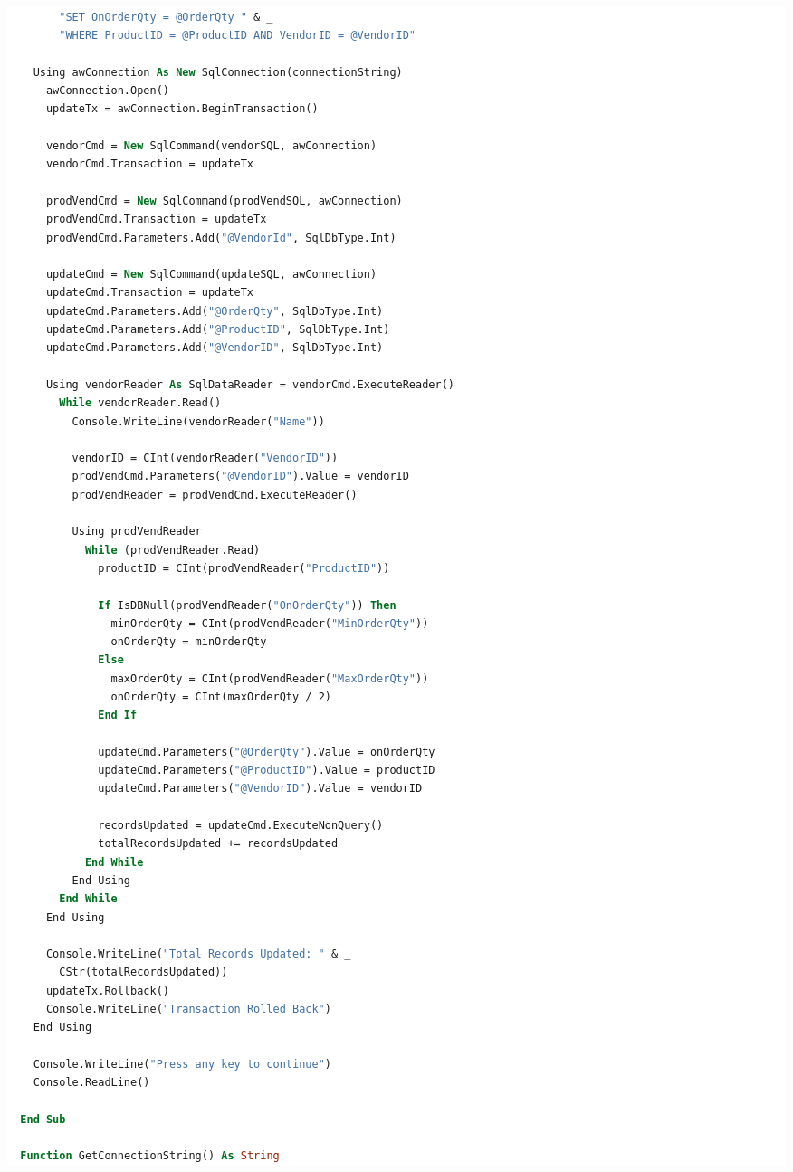 ```vb
        "SET OnOrderQty = @OrderQty " & _
        "WHERE ProductID = @ProductID AND VendorID = @VendorID"

    Using awConnection As New SqlConnection(connectionString)
      awConnection.Open()
      updateTx = awConnection.BeginTransaction()

      vendorCmd = New SqlCommand(vendorSQL, awConnection)
      vendorCmd.Transaction = updateTx

      prodVendCmd = New SqlCommand(prodVendSQL, awConnection)
      prodVendCmd.Transaction = updateTx
      prodVendCmd.Parameters.Add("@VendorId", SqlDbType.Int)

      updateCmd = New SqlCommand(updateSQL, awConnection)
      updateCmd.Transaction = updateTx
      updateCmd.Parameters.Add("@OrderQty", SqlDbType.Int)
      updateCmd.Parameters.Add("@ProductID", SqlDbType.Int)
      updateCmd.Parameters.Add("@VendorID", SqlDbType.Int)

      Using vendorReader As SqlDataReader = vendorCmd.ExecuteReader()
        While vendorReader.Read()
          Console.WriteLine(vendorReader("Name"))

          vendorID = CInt(vendorReader("VendorID"))
          prodVendCmd.Parameters("@VendorID").Value = vendorID
          prodVendReader = prodVendCmd.ExecuteReader()

          Using prodVendReader
            While (prodVendReader.Read)
              productID = CInt(prodVendReader("ProductID"))

              If IsDBNull(prodVendReader("OnOrderQty")) Then
                minOrderQty = CInt(prodVendReader("MinOrderQty"))
                onOrderQty = minOrderQty
              Else
                maxOrderQty = CInt(prodVendReader("MaxOrderQty"))
                onOrderQty = CInt(maxOrderQty / 2)
              End If

              updateCmd.Parameters("@OrderQty").Value = onOrderQty
              updateCmd.Parameters("@ProductID").Value = productID
              updateCmd.Parameters("@VendorID").Value = vendorID

              recordsUpdated = updateCmd.ExecuteNonQuery()
              totalRecordsUpdated += recordsUpdated
            End While
          End Using
        End While
      End Using

      Console.WriteLine("Total Records Updated: " & _
        CStr(totalRecordsUpdated))
      updateTx.Rollback()
      Console.WriteLine("Transaction Rolled Back")
    End Using

    Console.WriteLine("Press any key to continue")
    Console.ReadLine()

  End Sub

  Function GetConnectionString() As String
```